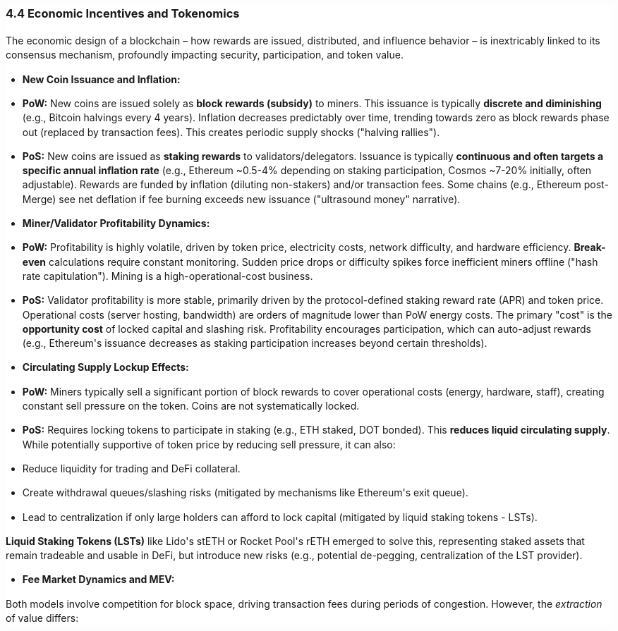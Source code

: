 ### 4.4 Economic Incentives and Tokenomics

The economic design of a blockchain – how rewards are issued, distributed, and influence behavior – is inextricably linked to its consensus mechanism, profoundly impacting security, participation, and token value.

*   **New Coin Issuance and Inflation:**

*   **PoW:** New coins are issued solely as **block rewards (subsidy)** to miners. This issuance is typically **discrete and diminishing** (e.g., Bitcoin halvings every 4 years). Inflation decreases predictably over time, trending towards zero as block rewards phase out (replaced by transaction fees). This creates periodic supply shocks ("halving rallies").

*   **PoS:** New coins are issued as **staking rewards** to validators/delegators. Issuance is typically **continuous and often targets a specific annual inflation rate** (e.g., Ethereum ~0.5-4% depending on staking participation, Cosmos ~7-20% initially, often adjustable). Rewards are funded by inflation (diluting non-stakers) and/or transaction fees. Some chains (e.g., Ethereum post-Merge) see net deflation if fee burning exceeds new issuance ("ultrasound money" narrative).

*   **Miner/Validator Profitability Dynamics:**

*   **PoW:** Profitability is highly volatile, driven by token price, electricity costs, network difficulty, and hardware efficiency. **Break-even** calculations require constant monitoring. Sudden price drops or difficulty spikes force inefficient miners offline ("hash rate capitulation"). Mining is a high-operational-cost business.

*   **PoS:** Validator profitability is more stable, primarily driven by the protocol-defined staking reward rate (APR) and token price. Operational costs (server hosting, bandwidth) are orders of magnitude lower than PoW energy costs. The primary "cost" is the **opportunity cost** of locked capital and slashing risk. Profitability encourages participation, which can auto-adjust rewards (e.g., Ethereum's issuance decreases as staking participation increases beyond certain thresholds).

*   **Circulating Supply Lockup Effects:**

*   **PoW:** Miners typically sell a significant portion of block rewards to cover operational costs (energy, hardware, staff), creating constant sell pressure on the token. Coins are not systematically locked.

*   **PoS:** Requires locking tokens to participate in staking (e.g., ETH staked, DOT bonded). This **reduces liquid circulating supply**. While potentially supportive of token price by reducing sell pressure, it can also:

*   Reduce liquidity for trading and DeFi collateral.

*   Create withdrawal queues/slashing risks (mitigated by mechanisms like Ethereum's exit queue).

*   Lead to centralization if only large holders can afford to lock capital (mitigated by liquid staking tokens - LSTs).

**Liquid Staking Tokens (LSTs)** like Lido's stETH or Rocket Pool's rETH emerged to solve this, representing staked assets that remain tradeable and usable in DeFi, but introduce new risks (e.g., potential de-pegging, centralization of the LST provider).

*   **Fee Market Dynamics and MEV:**

Both models involve competition for block space, driving transaction fees during periods of congestion. However, the *extraction* of value differs:
